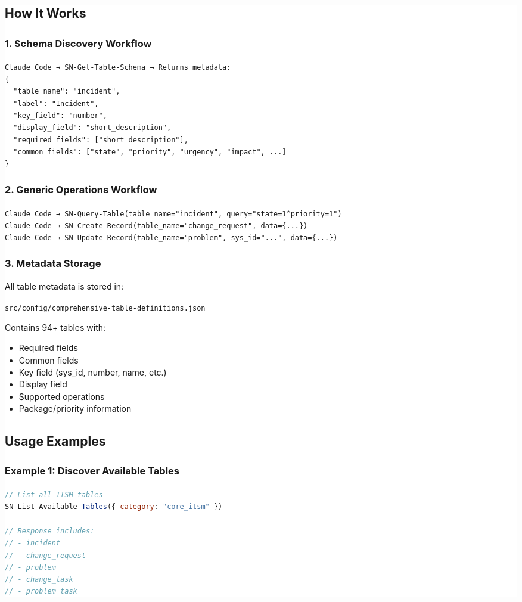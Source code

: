 ## How It Works

### 1. Schema Discovery Workflow

```
Claude Code → SN-Get-Table-Schema → Returns metadata:
{
  "table_name": "incident",
  "label": "Incident",
  "key_field": "number",
  "display_field": "short_description",
  "required_fields": ["short_description"],
  "common_fields": ["state", "priority", "urgency", "impact", ...]
}
```

### 2. Generic Operations Workflow

```
Claude Code → SN-Query-Table(table_name="incident", query="state=1^priority=1")
Claude Code → SN-Create-Record(table_name="change_request", data={...})
Claude Code → SN-Update-Record(table_name="problem", sys_id="...", data={...})
```

### 3. Metadata Storage

All table metadata is stored in:
```
src/config/comprehensive-table-definitions.json
```

Contains 94+ tables with:
- Required fields
- Common fields
- Key field (sys_id, number, name, etc.)
- Display field
- Supported operations
- Package/priority information

## Usage Examples

### Example 1: Discover Available Tables

```javascript
// List all ITSM tables
SN-List-Available-Tables({ category: "core_itsm" })

// Response includes:
// - incident
// - change_request
// - problem
// - change_task
// - problem_task
```
